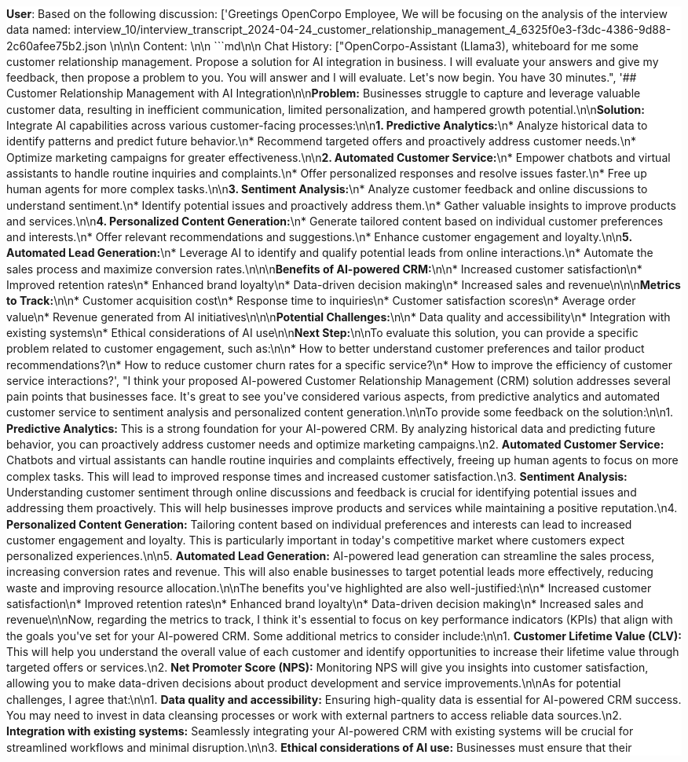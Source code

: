 **User**: Based on the following discussion:
['Greetings OpenCorpo Employee, We will be focusing on the analysis of the interview data named: interview_10/interview_transcript_2024-04-24_customer_relationship_management_4_6325f0e3-f3dc-4386-9d88-2c60afee75b2.json \n\n\n Content: \n\n ```md\n\n Chat History: ["OpenCorpo-Assistant (Llama3), whiteboard for me some customer relationship management. Propose a solution for AI integration in business. I will evaluate your answers and give my feedback, then propose a problem to you. You will answer and I will evaluate. Let\'s now begin. You have 30 minutes.", \'## Customer Relationship Management with AI Integration\\n\\n**Problem:** Businesses struggle to capture and leverage valuable customer data, resulting in inefficient communication, limited personalization, and hampered growth potential.\\n\\n**Solution:** Integrate AI capabilities across various customer-facing processes:\\n\\n**1. Predictive Analytics:**\\n* Analyze historical data to identify patterns and predict future behavior.\\n* Recommend targeted offers and proactively address customer needs.\\n* Optimize marketing campaigns for greater effectiveness.\\n\\n**2. Automated Customer Service:**\\n* Empower chatbots and virtual assistants to handle routine inquiries and complaints.\\n* Offer personalized responses and resolve issues faster.\\n* Free up human agents for more complex tasks.\\n\\n**3. Sentiment Analysis:**\\n* Analyze customer feedback and online discussions to understand sentiment.\\n* Identify potential issues and proactively address them.\\n* Gather valuable insights to improve products and services.\\n\\n**4. Personalized Content Generation:**\\n* Generate tailored content based on individual customer preferences and interests.\\n* Offer relevant recommendations and suggestions.\\n* Enhance customer engagement and loyalty.\\n\\n**5. Automated Lead Generation:**\\n* Leverage AI to identify and qualify potential leads from online interactions.\\n* Automate the sales process and maximize conversion rates.\\n\\n\\n**Benefits of AI-powered CRM:**\\n\\n* Increased customer satisfaction\\n* Improved retention rates\\n* Enhanced brand loyalty\\n* Data-driven decision making\\n* Increased sales and revenue\\n\\n\\n**Metrics to Track:**\\n\\n* Customer acquisition cost\\n* Response time to inquiries\\n* Customer satisfaction scores\\n* Average order value\\n* Revenue generated from AI initiatives\\n\\n\\n**Potential Challenges:**\\n\\n* Data quality and accessibility\\n* Integration with existing systems\\n* Ethical considerations of AI use\\n\\n**Next Step:**\\n\\nTo evaluate this solution, you can provide a specific problem related to customer engagement, such as:\\n\\n* How to better understand customer preferences and tailor product recommendations?\\n* How to reduce customer churn rates for a specific service?\\n* How to improve the efficiency of customer service interactions?\', "I think your proposed AI-powered Customer Relationship Management (CRM) solution addresses several pain points that businesses face. It\'s great to see you\'ve considered various aspects, from predictive analytics and automated customer service to sentiment analysis and personalized content generation.\\n\\nTo provide some feedback on the solution:\\n\\n1. **Predictive Analytics:** This is a strong foundation for your AI-powered CRM. By analyzing historical data and predicting future behavior, you can proactively address customer needs and optimize marketing campaigns.\\n2. **Automated Customer Service:** Chatbots and virtual assistants can handle routine inquiries and complaints effectively, freeing up human agents to focus on more complex tasks. This will lead to improved response times and increased customer satisfaction.\\n3. **Sentiment Analysis:** Understanding customer sentiment through online discussions and feedback is crucial for identifying potential issues and addressing them proactively. This will help businesses improve products and services while maintaining a positive reputation.\\n4. **Personalized Content Generation:** Tailoring content based on individual preferences and interests can lead to increased customer engagement and loyalty. This is particularly important in today\'s competitive market where customers expect personalized experiences.\\n\\n5. **Automated Lead Generation:** AI-powered lead generation can streamline the sales process, increasing conversion rates and revenue. This will also enable businesses to target potential leads more effectively, reducing waste and improving resource allocation.\\n\\nThe benefits you\'ve highlighted are also well-justified:\\n\\n* Increased customer satisfaction\\n* Improved retention rates\\n* Enhanced brand loyalty\\n* Data-driven decision making\\n* Increased sales and revenue\\n\\nNow, regarding the metrics to track, I think it\'s essential to focus on key performance indicators (KPIs) that align with the goals you\'ve set for your AI-powered CRM. Some additional metrics to consider include:\\n\\n1. **Customer Lifetime Value (CLV):** This will help you understand the overall value of each customer and identify opportunities to increase their lifetime value through targeted offers or services.\\n2. **Net Promoter Score (NPS):** Monitoring NPS will give you insights into customer satisfaction, allowing you to make data-driven decisions about product development and service improvements.\\n\\nAs for potential challenges, I agree that:\\n\\n1. **Data quality and accessibility:** Ensuring high-quality data is essential for AI-powered CRM success. You may need to invest in data cleansing processes or work with external partners to access reliable data sources.\\n2. **Integration with existing systems:** Seamlessly integrating your AI-powered CRM with existing systems will be crucial for streamlined workflows and minimal disruption.\\n\\n3. **Ethical considerations of AI use:** Businesses must ensure that their